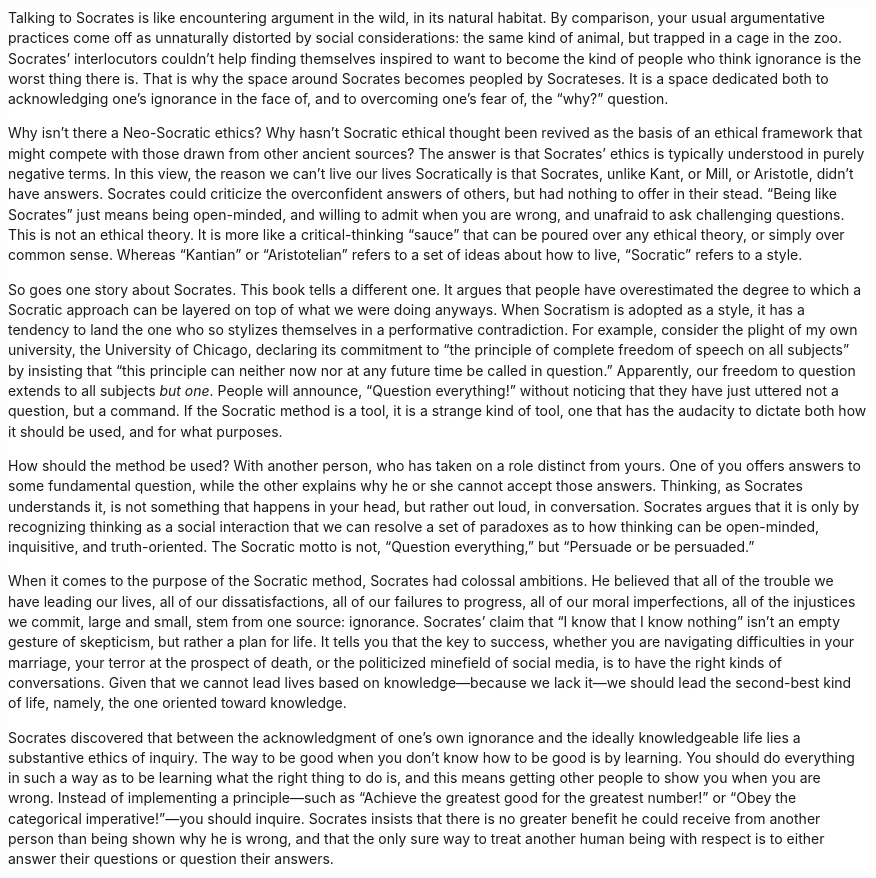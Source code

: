 Talking to Socrates is like encountering argument in the wild, in its natural habitat. By comparison, your usual argumentative practices come off as unnaturally distorted by social considerations: the same kind of animal, but trapped in a cage in the zoo. Socrates’ interlocutors couldn’t help finding themselves inspired to want to become the kind of people who think ignorance is the worst thing there is. That is why the space around Socrates becomes peopled by Socrateses. It is a space dedicated both to acknowledging one’s ignorance in the face of, and to overcoming one’s fear of, the “why?” question.

Why isn’t there a Neo-Socratic ethics? Why hasn’t Socratic ethical thought been revived as the basis of an ethical framework that might compete with those drawn from other ancient sources? The answer is that Socrates’ ethics is typically understood in purely negative terms. In this view, the reason we can’t live our lives Socratically is that Socrates, unlike Kant, or Mill, or Aristotle, didn’t have answers. Socrates could criticize the overconfident answers of others, but had nothing to offer in their stead. “Being like Socrates” just means being open-minded, and willing to admit when you are wrong, and unafraid to ask challenging questions. This is not an ethical theory. It is more like a critical-thinking “sauce” that can be poured over any ethical theory, or simply over common sense. Whereas “Kantian” or “Aristotelian” refers to a set of ideas about how to live, “Socratic” refers to a style.

So goes one story about Socrates. This book tells a different one. It argues that people have overestimated the degree to which a Socratic approach can be layered on top of what we were doing anyways. When Socratism is adopted as a style, it has a tendency to land the one who so stylizes themselves in a performative contradiction. For example, consider the plight of my own university, the University of Chicago, declaring its commitment to “the principle of complete freedom of speech on all subjects” by insisting that “this principle can neither now nor at any future time be called in question.” Apparently, our freedom to question extends to all subjects _but one_. People will announce, “Question everything!” without noticing that they have just uttered not a question, but a command. If the Socratic method is a tool, it is a strange kind of tool, one that has the audacity to dictate both how it should be used, and for what purposes.

How should the method be used? With another person, who has taken on a role distinct from yours. One of you offers answers to some fundamental question, while the other explains why he or she cannot accept those answers. Thinking, as Socrates understands it, is not something that happens in your head, but rather out loud, in conversation. Socrates argues that it is only by recognizing thinking as a social interaction that we can resolve a set of paradoxes as to how thinking can be open-minded, inquisitive, and truth-oriented. The Socratic motto is not, “Question everything,” but “Persuade or be persuaded.”

When it comes to the purpose of the Socratic method, Socrates had colossal ambitions. He believed that all of the trouble we have leading our lives, all of our dissatisfactions, all of our failures to progress, all of our moral imperfections, all of the injustices we commit, large and small, stem from one source: ignorance. Socrates’ claim that “I know that I know nothing” isn’t an empty gesture of skepticism, but rather a plan for life. It tells you that the key to success, whether you are navigating difficulties in your marriage, your terror at the prospect of death, or the politicized minefield of social media, is to have the right kinds of conversations. Given that we cannot lead lives based on knowledge—because we lack it—we should lead the second-best kind of life, namely, the one oriented toward knowledge.

Socrates discovered that between the acknowledgment of one’s own ignorance and the ideally knowledgeable life lies a substantive ethics of inquiry. The way to be good when you don’t know how to be good is by learning. You should do everything in such a way as to be learning what the right thing to do is, and this means getting other people to show you when you are wrong. Instead of implementing a principle—such as “Achieve the greatest good for the greatest number!” or “Obey the categorical imperative!”—you should inquire. Socrates insists that there is no greater benefit he could receive from another person than being shown why he is wrong, and that the only sure way to treat another human being with respect is to either answer their questions or question their answers.
